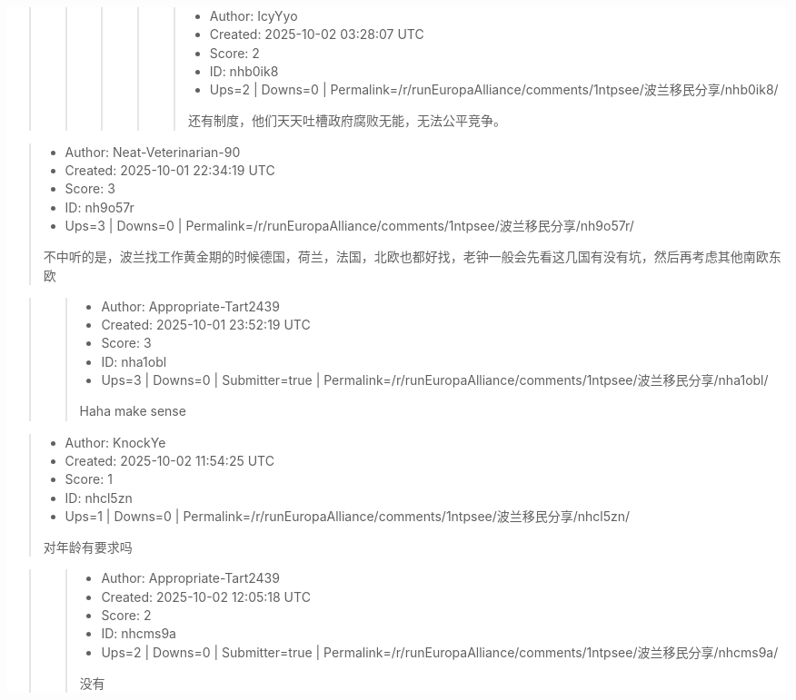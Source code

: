 >>>>> - Author: IcyYyo
>>>>> - Created: 2025-10-02 03:28:07 UTC
>>>>> - Score: 2
>>>>> - ID: nhb0ik8
>>>>> - Ups=2 | Downs=0 | Permalink=/r/runEuropaAlliance/comments/1ntpsee/波兰移民分享/nhb0ik8/
>>>>>
>>>>> 还有制度，他们天天吐槽政府腐败无能，无法公平竞争。

> - Author: Neat-Veterinarian-90
> - Created: 2025-10-01 22:34:19 UTC
> - Score: 3
> - ID: nh9o57r
> - Ups=3 | Downs=0 | Permalink=/r/runEuropaAlliance/comments/1ntpsee/波兰移民分享/nh9o57r/
>
> 不中听的是，波兰找工作黄金期的时候德国，荷兰，法国，北欧也都好找，老钟一般会先看这几国有没有坑，然后再考虑其他南欧东欧

>> - Author: Appropriate-Tart2439
>> - Created: 2025-10-01 23:52:19 UTC
>> - Score: 3
>> - ID: nha1obl
>> - Ups=3 | Downs=0 | Submitter=true | Permalink=/r/runEuropaAlliance/comments/1ntpsee/波兰移民分享/nha1obl/
>>
>> Haha make sense

> - Author: KnockYe
> - Created: 2025-10-02 11:54:25 UTC
> - Score: 1
> - ID: nhcl5zn
> - Ups=1 | Downs=0 | Permalink=/r/runEuropaAlliance/comments/1ntpsee/波兰移民分享/nhcl5zn/
>
> 对年龄有要求吗

>> - Author: Appropriate-Tart2439
>> - Created: 2025-10-02 12:05:18 UTC
>> - Score: 2
>> - ID: nhcms9a
>> - Ups=2 | Downs=0 | Submitter=true | Permalink=/r/runEuropaAlliance/comments/1ntpsee/波兰移民分享/nhcms9a/
>>
>> 没有
